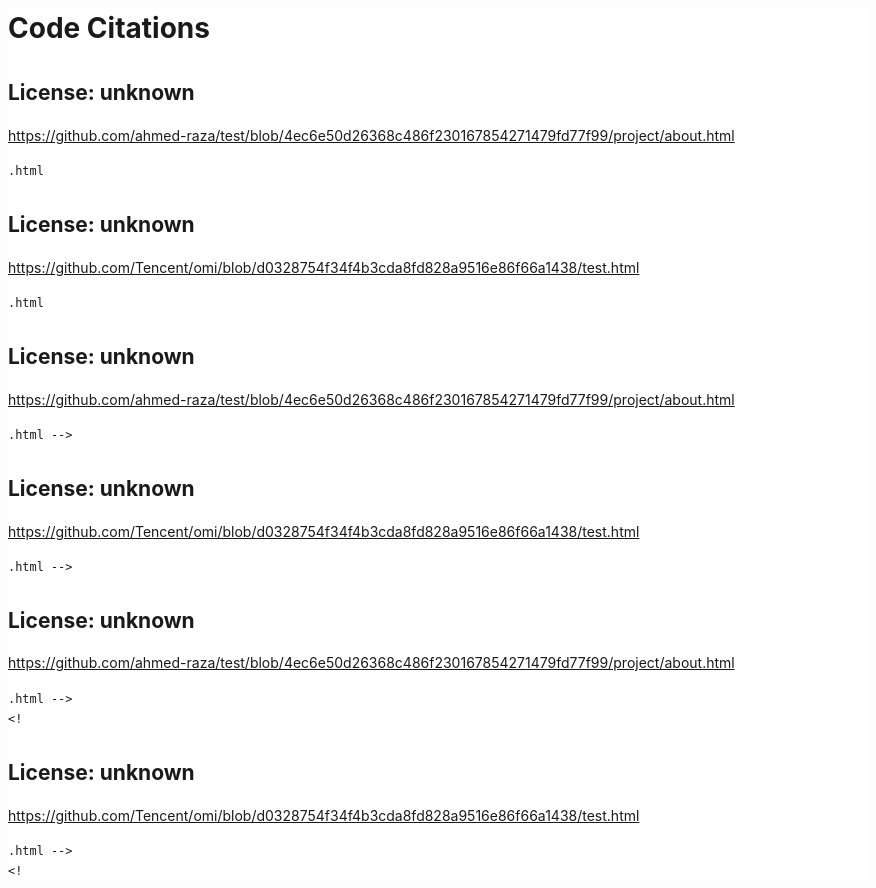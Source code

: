 # Code Citations

## License: unknown
https://github.com/ahmed-raza/test/blob/4ec6e50d26368c486f230167854271479fd77f99/project/about.html

```
.html
```


## License: unknown
https://github.com/Tencent/omi/blob/d0328754f34f4b3cda8fd828a9516e86f66a1438/test.html

```
.html
```


## License: unknown
https://github.com/ahmed-raza/test/blob/4ec6e50d26368c486f230167854271479fd77f99/project/about.html

```
.html -->

```


## License: unknown
https://github.com/Tencent/omi/blob/d0328754f34f4b3cda8fd828a9516e86f66a1438/test.html

```
.html -->

```


## License: unknown
https://github.com/ahmed-raza/test/blob/4ec6e50d26368c486f230167854271479fd77f99/project/about.html

```
.html -->
<!
```


## License: unknown
https://github.com/Tencent/omi/blob/d0328754f34f4b3cda8fd828a9516e86f66a1438/test.html

```
.html -->
<!
```
